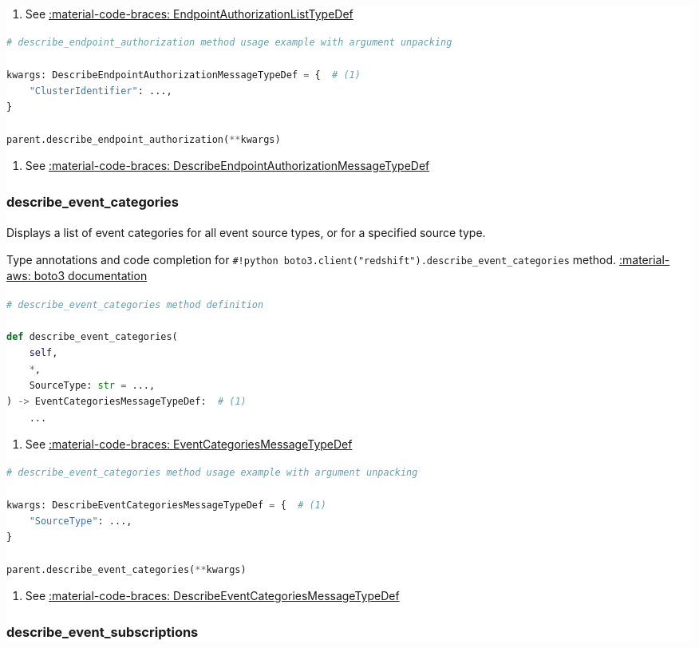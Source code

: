 1. See [:material-code-braces: EndpointAuthorizationListTypeDef](./type_defs.md#endpointauthorizationlisttypedef)


```python
# describe_endpoint_authorization method usage example with argument unpacking

kwargs: DescribeEndpointAuthorizationMessageTypeDef = {  # (1)
    "ClusterIdentifier": ...,
}

parent.describe_endpoint_authorization(**kwargs)
```

1. See [:material-code-braces: DescribeEndpointAuthorizationMessageTypeDef](./type_defs.md#describeendpointauthorizationmessagetypedef)

### describe\_event\_categories

Displays a list of event categories for all event source types, or for a
specified source type.

Type annotations and code completion for `#!python boto3.client("redshift").describe_event_categories` method.
[:material-aws: boto3 documentation](https://boto3.amazonaws.com/v1/documentation/api/latest/reference/services/redshift/client/describe_event_categories.html)

```python
# describe_event_categories method definition

def describe_event_categories(
    self,
    *,
    SourceType: str = ...,
) -> EventCategoriesMessageTypeDef:  # (1)
    ...
```

1. See [:material-code-braces: EventCategoriesMessageTypeDef](./type_defs.md#eventcategoriesmessagetypedef)


```python
# describe_event_categories method usage example with argument unpacking

kwargs: DescribeEventCategoriesMessageTypeDef = {  # (1)
    "SourceType": ...,
}

parent.describe_event_categories(**kwargs)
```

1. See [:material-code-braces: DescribeEventCategoriesMessageTypeDef](./type_defs.md#describeeventcategoriesmessagetypedef)

### describe\_event\_subscriptions

